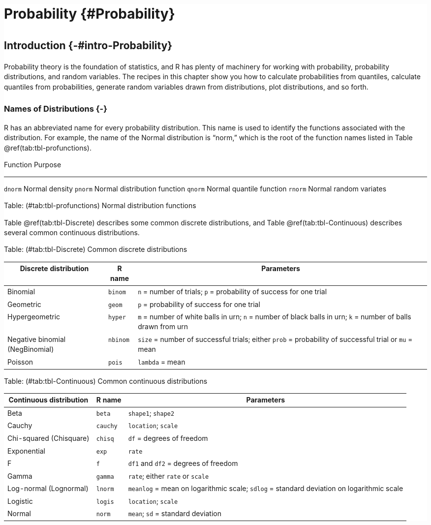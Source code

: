 

# Probability {#Probability}

Introduction {-#intro-Probability}
------------

Probability theory is the foundation of statistics, and R has plenty of
machinery for working with probability, probability distributions, and
random variables. The recipes in this chapter show you how to calculate
probabilities from quantiles, calculate quantiles from probabilities,
generate random variables drawn from distributions, plot distributions,
and so forth.

### Names of Distributions {-}

R has an abbreviated name for every probability distribution. This name
is used to identify the functions associated with the distribution. For
example, the name of the Normal distribution is “norm,” which is the
root of the function names listed in Table \@ref(tab:tbl-profunctions).

  Function   Purpose
  ---------- ------------------------------
  `dnorm`    Normal density
  `pnorm`    Normal distribution function
  `qnorm`    Normal quantile function
  `rnorm`    Normal random variates

Table: (\#tab:tbl-profunctions) Normal distribution functions

Table \@ref(tab:tbl-Discrete) describes some common discrete
distributions, and Table \@ref(tab:tbl-Continuous) describes several
common continuous distributions.

Table: (\#tab:tbl-Discrete) Common discrete distributions

|Discrete distribution|R name|Parameters |
|---|---|---|
| Binomial| `binom` | `n` = number of trials; `p` = probability of success for one trial |
|Geometric|`geom`|`p` = probability of success for one trial|
|Hypergeometric|`hyper`|`m` = number of white balls in urn; `n` = number of black balls in urn; `k` = number of balls drawn from urn|
|Negative binomial (NegBinomial)|`nbinom`|`size` = number of successful trials; either `prob` = probability of successful trial or `mu` = mean|
|Poisson|`pois`|`lambda` = mean|

Table: (\#tab:tbl-Continuous) Common continuous distributions

|Continuous distribution|R name|Parameters|
|--|--|--|
| Beta| `beta` | `shape1`; `shape2` |
|Cauchy|`cauchy`|`location`; `scale`|
|Chi-squared (Chisquare)|`chisq`|`df` = degrees of freedom|
|Exponential|`exp`|`rate`|
|F|`f`|`df1` and `df2` = degrees of freedom|
|Gamma|`gamma`|`rate`; either `rate` or `scale`|
|Log-normal (Lognormal)|`lnorm`|`meanlog` = mean on logarithmic scale; `sdlog` = standard deviation on logarithmic scale|
|Logistic|`logis`|`location`; `scale`|
|Normal|`norm`|`mean`; `sd` = standard deviation|